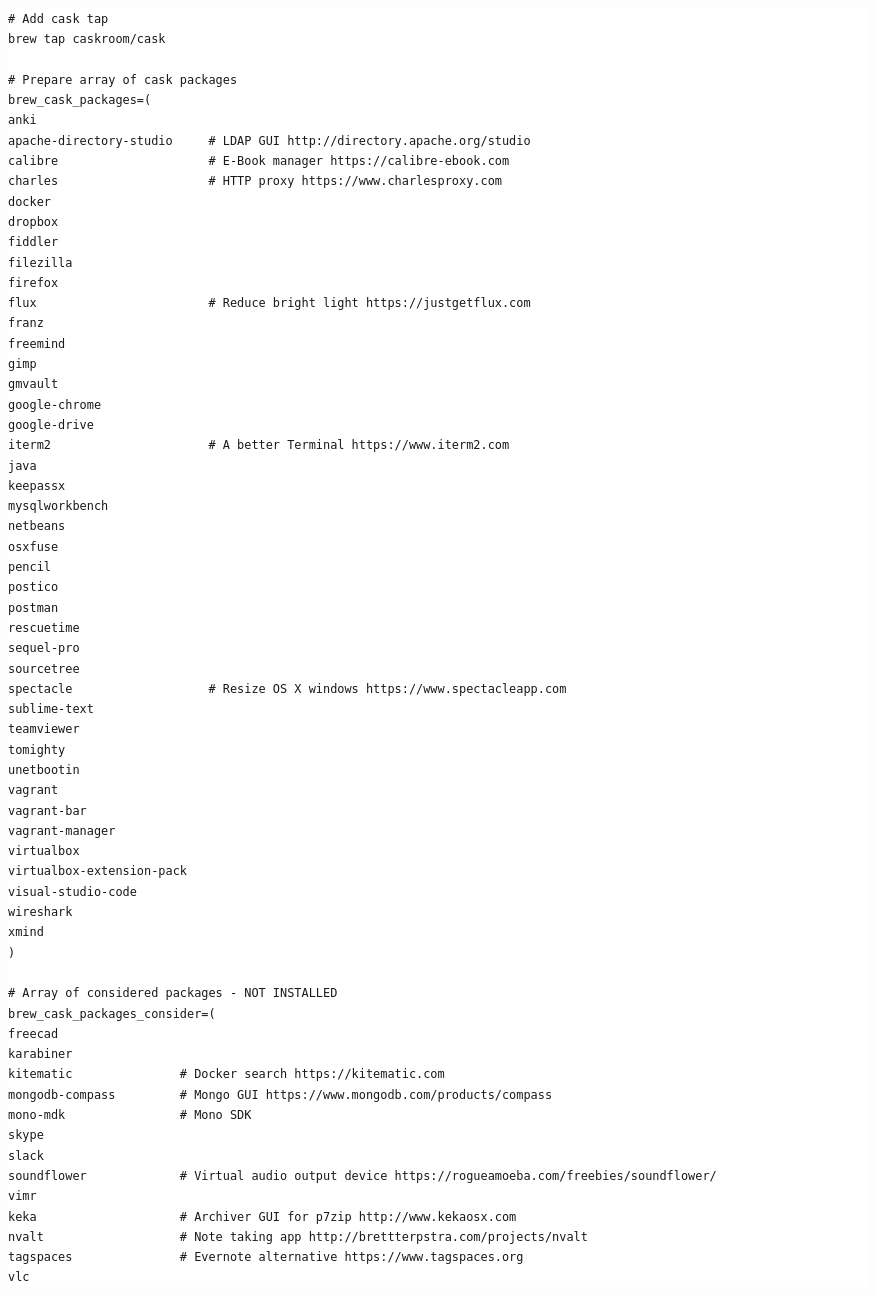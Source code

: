 ```
# Add cask tap
brew tap caskroom/cask

# Prepare array of cask packages
brew_cask_packages=(
anki
apache-directory-studio     # LDAP GUI http://directory.apache.org/studio
calibre                     # E-Book manager https://calibre-ebook.com
charles                     # HTTP proxy https://www.charlesproxy.com
docker
dropbox
fiddler
filezilla
firefox
flux                        # Reduce bright light https://justgetflux.com
franz
freemind
gimp
gmvault
google-chrome
google-drive
iterm2                      # A better Terminal https://www.iterm2.com
java
keepassx
mysqlworkbench
netbeans
osxfuse
pencil
postico
postman
rescuetime
sequel-pro
sourcetree
spectacle                   # Resize OS X windows https://www.spectacleapp.com
sublime-text
teamviewer
tomighty
unetbootin
vagrant
vagrant-bar
vagrant-manager
virtualbox
virtualbox-extension-pack
visual-studio-code
wireshark
xmind
)

# Array of considered packages - NOT INSTALLED
brew_cask_packages_consider=(
freecad
karabiner
kitematic               # Docker search https://kitematic.com
mongodb-compass         # Mongo GUI https://www.mongodb.com/products/compass
mono-mdk                # Mono SDK
skype
slack
soundflower             # Virtual audio output device https://rogueamoeba.com/freebies/soundflower/
vimr
keka                    # Archiver GUI for p7zip http://www.kekaosx.com
nvalt                   # Note taking app http://brettterpstra.com/projects/nvalt
tagspaces               # Evernote alternative https://www.tagspaces.org
vlc
```